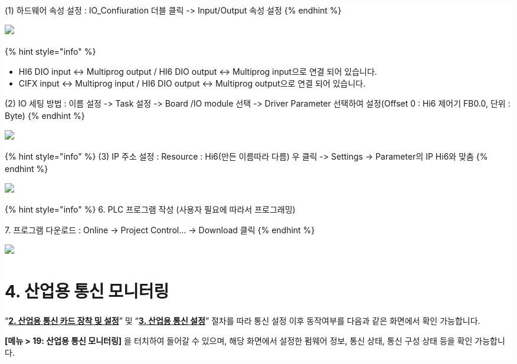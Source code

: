(1)    하드웨어 속성 설정 : IO\_Confiuration 더블 클릭 -> Input/Output 속성 설정
{% endhint %}

![](<../../_assets/image_16.png>)

{% hint style="info" %}
* HI6 DIO input <-> Multiprog output / HI6 DIO output <-> Multiprog input으로 연결 되어 있습니다.
* CIFX input <-> Multiprog input / HI6 DIO output <-> Multiprog output으로 연결 되어 있습니다.

&#x20;

(2)    IO 세팅 방법 : 이름 설정 -> Task 설정 -> Board /IO module 선택 -> Driver Parameter 선택하여 설정(Offset 0 : Hi6 제어기 FB0.0, 단위 : Byte)
{% endhint %}

![](<../../_assets/image_9.png>)

{% hint style="info" %}
(3) IP 주소 설정 : Resource : Hi6(만든 이름따라 다름) 우 클릭 -> Settings -> Parameter의 IP Hi6와 맞춤
{% endhint %}

![](<../../_assets/image_4.png>)

{% hint style="info" %}
6\.      PLC 프로그램 작성 (사용자 필요에 따라서 프로그래밍)

7\.      프로그램 다운로드 : Online -> Project Control… -> Download 클릭
{% endhint %}

![](<../../_assets/image_17.png>)
# 4. 산업용 통신 모니터링

“[**2. 산업용 통신 카드 장착 및 설정**](2-mounting-setting-industrial-communication-card.md)” 및 “[**3. 산업용 통신 설정**](3-setting-industrial-communication/)” 절차를 따라 통신 설정 이후 동작여부를 다음과 같은 화면에서 확인 가능합니다.

**\[메뉴 > 19: 산업용 통신 모니터링]** 을 터치하여 들어갈 수 있으며, 해당 화면에서 설정한 펌웨어 정보, 통신 상태, 통신 구성 상태 등을 확인 가능합니다.
